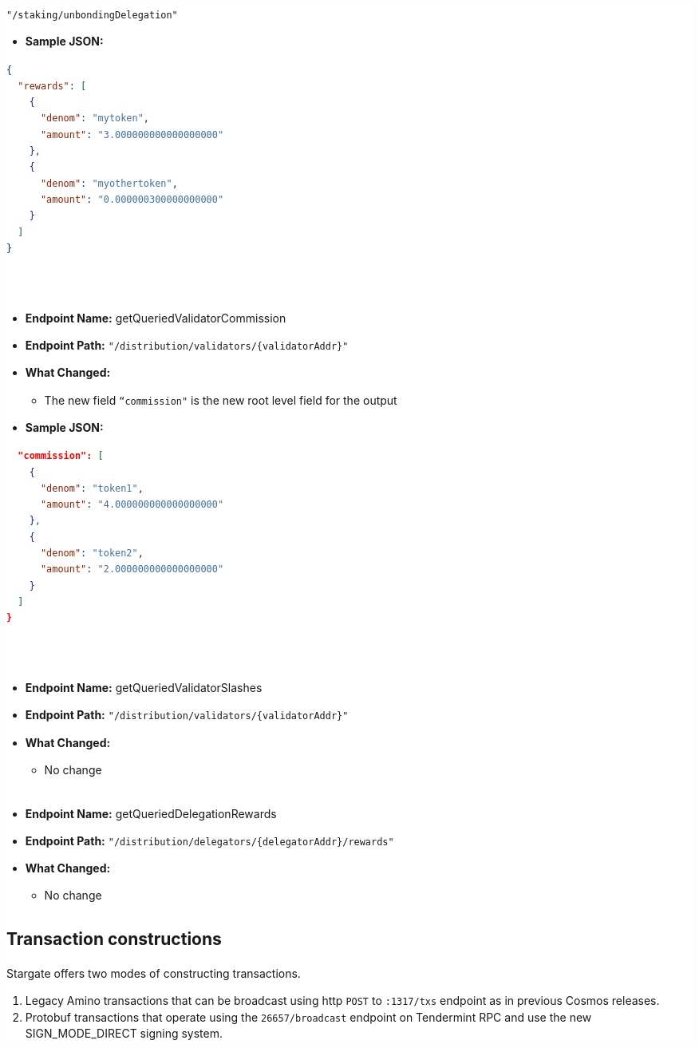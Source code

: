 ```"/staking/unbondingDelegation"```

* **Sample JSON:**

```JSON
{
  "rewards": [
    {
      "denom": "mytoken",
      "amount": "3.000000000000000000"
    },
    {
      "denom": "myothertoken",
      "amount": "0.000000300000000000"
    }
  ]
}
```

<br/><br/>

* **Endpoint Name:** getQueriedValidatorCommission
* **Endpoint Path:**
```"/distribution/validators/{validatorAddr}"```
* **What Changed:**
  * The new field ```“commission"``` is the new root level field for the output

* **Sample JSON:**

```JSON
  "commission": [
    {
      "denom": "token1",
      "amount": "4.000000000000000000"
    },
    {
      "denom": "token2",
      "amount": "2.000000000000000000"
    }
  ]
}
```

<br/><br/>

* **Endpoint Name:** getQueriedValidatorSlashes
* **Endpoint Path:**
```"/distribution/validators/{validatorAddr}"```
* **What Changed:**
  * No change
  <br/><br/>

* **Endpoint Name:** getQueriedDelegationRewards
* **Endpoint Path:**
```"/distribution/delegators/{delegatorAddr}/rewards"```
* **What Changed:**
  * No change

## Transaction constructions

Stargate offers two modes of constructing transactions.

1. Legacy Amino transactions that can be broadcast using http `POST` to `:1317/txs` endpoint as in previous Cosmos releases.
2. Protobuf transactions that operate using the  `26657/broadcast` endpoint on Tendermint RPC and use the new SIGN_MODE_DIRECT signing system.

```